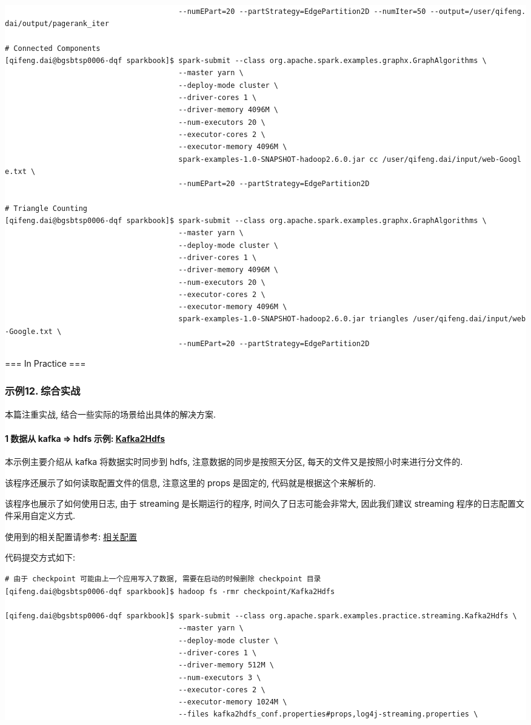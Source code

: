 ```
                                        --numEPart=20 --partStrategy=EdgePartition2D --numIter=50 --output=/user/qifeng.dai/output/pagerank_iter

# Connected Components
[qifeng.dai@bgsbtsp0006-dqf sparkbook]$ spark-submit --class org.apache.spark.examples.graphx.GraphAlgorithms \
                                        --master yarn \
                                        --deploy-mode cluster \
                                        --driver-cores 1 \
                                        --driver-memory 4096M \
                                        --num-executors 20 \
                                        --executor-cores 2 \
                                        --executor-memory 4096M \
                                        spark-examples-1.0-SNAPSHOT-hadoop2.6.0.jar cc /user/qifeng.dai/input/web-Google.txt \
                                        --numEPart=20 --partStrategy=EdgePartition2D

# Triangle Counting
[qifeng.dai@bgsbtsp0006-dqf sparkbook]$ spark-submit --class org.apache.spark.examples.graphx.GraphAlgorithms \
                                        --master yarn \
                                        --deploy-mode cluster \
                                        --driver-cores 1 \
                                        --driver-memory 4096M \
                                        --num-executors 20 \
                                        --executor-cores 2 \
                                        --executor-memory 4096M \
                                        spark-examples-1.0-SNAPSHOT-hadoop2.6.0.jar triangles /user/qifeng.dai/input/web-Google.txt \
                                        --numEPart=20 --partStrategy=EdgePartition2D
```

=== In Practice ===

### 示例12. 综合实战

本篇注重实战, 结合一些实际的场景给出具体的解决方案.

#### 1 数据从 kafka => hdfs 示例: [Kafka2Hdfs](/src/main/scala/org/apache/spark/examples/practice/streaming/Kafka2Hdfs.scala)

本示例主要介绍从 kafka 将数据实时同步到 hdfs, 注意数据的同步是按照天分区, 每天的文件又是按照小时来进行分文件的.

该程序还展示了如何读取配置文件的信息, 注意这里的 props 是固定的, 代码就是根据这个来解析的.

该程序也展示了如何使用日志, 由于 streaming 是长期运行的程序, 时间久了日志可能会非常大, 因此我们建议 streaming 程序的日志配置文件采用自定义方式.

使用到的相关配置请参考: [相关配置](/src/main/resources/conf)

代码提交方式如下:

```
# 由于 checkpoint 可能由上一个应用写入了数据, 需要在启动的时候删除 checkpoint 目录
[qifeng.dai@bgsbtsp0006-dqf sparkbook]$ hadoop fs -rmr checkpoint/Kafka2Hdfs

[qifeng.dai@bgsbtsp0006-dqf sparkbook]$ spark-submit --class org.apache.spark.examples.practice.streaming.Kafka2Hdfs \
                                        --master yarn \
                                        --deploy-mode cluster \
                                        --driver-cores 1 \
                                        --driver-memory 512M \
                                        --num-executors 3 \
                                        --executor-cores 2 \
                                        --executor-memory 1024M \
                                        --files kafka2hdfs_conf.properties#props,log4j-streaming.properties \
```